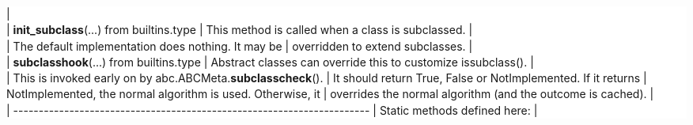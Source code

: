  |  
 |  __init_subclass__(...) from builtins.type
 |      This method is called when a class is subclassed.
 |      
 |      The default implementation does nothing. It may be
 |      overridden to extend subclasses.
 |  
 |  __subclasshook__(...) from builtins.type
 |      Abstract classes can override this to customize issubclass().
 |      
 |      This is invoked early on by abc.ABCMeta.__subclasscheck__().
 |      It should return True, False or NotImplemented.  If it returns
 |      NotImplemented, the normal algorithm is used.  Otherwise, it
 |      overrides the normal algorithm (and the outcome is cached).
 |  
 |  ----------------------------------------------------------------------
 |  Static methods defined here:
 |  
